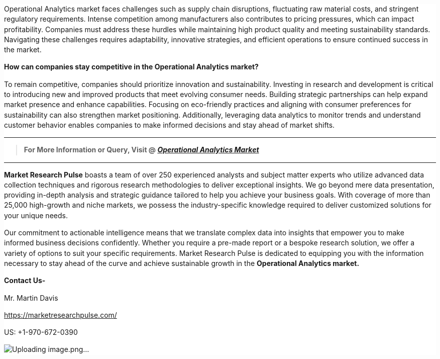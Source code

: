 Operational Analytics market faces challenges such as supply chain disruptions, fluctuating raw material costs, and stringent regulatory requirements. Intense competition among manufacturers also contributes to pricing pressures, which can impact profitability. Companies must address these hurdles while maintaining high product quality and meeting sustainability standards. Navigating these challenges requires adaptability, innovative strategies, and efficient operations to ensure continued success in the market.</p><p><strong>How can companies stay competitive in the Operational Analytics market?</strong></p><p>To remain competitive, companies should prioritize innovation and sustainability. Investing in research and development is critical to introducing new and improved products that meet evolving consumer needs. Building strategic partnerships can help expand market presence and enhance capabilities. Focusing on eco-friendly practices and aligning with consumer preferences for sustainability can also strengthen market positioning. Additionally, leveraging data analytics to monitor trends and understand customer behavior enables companies to make informed decisions and stay ahead of market shifts.</p><hr /><blockquote><p><strong>For More Information or Query, Visit @&nbsp;<em><a href="https://marketresearchpulse.com/report/1285/operational-analytics-market?utm_source=Linkedin&utm_medium=020">Operational Analytics Market</a></em></strong></p></blockquote><hr /><p><strong>Market Research Pulse</strong> boasts a team of over 250 experienced analysts and subject matter experts who utilize advanced data collection techniques and rigorous research methodologies to deliver exceptional insights. We go beyond mere data presentation, providing in-depth analysis and strategic guidance tailored to help you achieve your business goals. With coverage of more than 25,000 high-growth and niche markets, we possess the industry-specific knowledge required to deliver customized solutions for your unique needs.</p><p>Our commitment to actionable intelligence means that we translate complex data into insights that empower you to make informed business decisions confidently. Whether you require a pre-made report or a bespoke research solution, we offer a variety of options to suit your specific requirements. Market Research Pulse is dedicated to equipping you with the information necessary to stay ahead of the curve and achieve sustainable growth in the <strong>Operational Analytics market.</strong></p><p><strong>Contact Us-</strong></p><p>Mr. Martin Davis</p><p>https://marketresearchpulse.com/</p><p>US: +1-970-672-0390</p>
![Uploading image.png…]()
